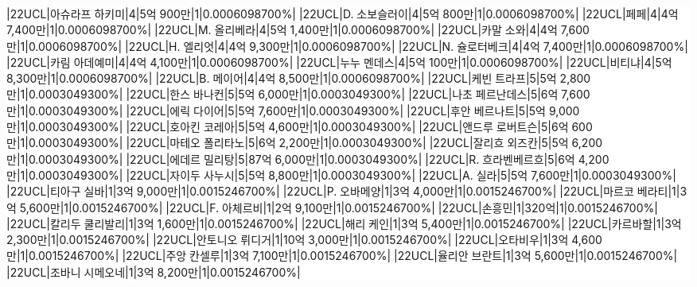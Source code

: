 |22UCL|아슈라프 하키미|4|5억 900만|1|0.0006098700%|
|22UCL|D. 소보슬러이|4|5억 800만|1|0.0006098700%|
|22UCL|페페|4|4억 7,400만|1|0.0006098700%|
|22UCL|M. 올리베라|4|5억 1,400만|1|0.0006098700%|
|22UCL|카말 소와|4|4억 7,600만|1|0.0006098700%|
|22UCL|H. 엘리엇|4|4억 9,300만|1|0.0006098700%|
|22UCL|N. 슐로터베크|4|4억 7,400만|1|0.0006098700%|
|22UCL|카림 아데예미|4|4억 4,100만|1|0.0006098700%|
|22UCL|누누 멘데스|4|5억 100만|1|0.0006098700%|
|22UCL|비티냐|4|5억 8,300만|1|0.0006098700%|
|22UCL|B. 메이어|4|4억 8,500만|1|0.0006098700%|
|22UCL|케빈 트라프|5|5억 2,800만|1|0.0003049300%|
|22UCL|한스 바나컨|5|5억 6,000만|1|0.0003049300%|
|22UCL|나초 페르난데스|5|6억 7,600만|1|0.0003049300%|
|22UCL|에릭 다이어|5|5억 7,600만|1|0.0003049300%|
|22UCL|후안 베르나트|5|5억 9,000만|1|0.0003049300%|
|22UCL|호아킨 코레아|5|5억 4,600만|1|0.0003049300%|
|22UCL|앤드루 로버트슨|5|6억 600만|1|0.0003049300%|
|22UCL|마테오 폴리타노|5|6억 2,200만|1|0.0003049300%|
|22UCL|잘리흐 외즈칸|5|5억 6,200만|1|0.0003049300%|
|22UCL|에데르 밀리탕|5|87억 6,000만|1|0.0003049300%|
|22UCL|R. 흐라벤베르흐|5|6억 4,200만|1|0.0003049300%|
|22UCL|자이두 사누시|5|5억 8,800만|1|0.0003049300%|
|22UCL|A. 실라|5|5억 7,600만|1|0.0003049300%|
|22UCL|티아구 실바|1|3억 9,000만|1|0.0015246700%|
|22UCL|P. 오바메양|1|3억 4,000만|1|0.0015246700%|
|22UCL|마르코 베라티|1|3억 5,600만|1|0.0015246700%|
|22UCL|F. 아체르비|1|2억 9,100만|1|0.0015246700%|
|22UCL|손흥민|1|320억|1|0.0015246700%|
|22UCL|칼리두 쿨리발리|1|3억 1,600만|1|0.0015246700%|
|22UCL|해리 케인|1|3억 5,400만|1|0.0015246700%|
|22UCL|카르바할|1|3억 2,300만|1|0.0015246700%|
|22UCL|안토니오 뤼디거|1|10억 3,000만|1|0.0015246700%|
|22UCL|오타비우|1|3억 4,600만|1|0.0015246700%|
|22UCL|주앙 칸셀루|1|3억 7,100만|1|0.0015246700%|
|22UCL|율리안 브란트|1|3억 5,600만|1|0.0015246700%|
|22UCL|조바니 시메오네|1|3억 8,200만|1|0.0015246700%|